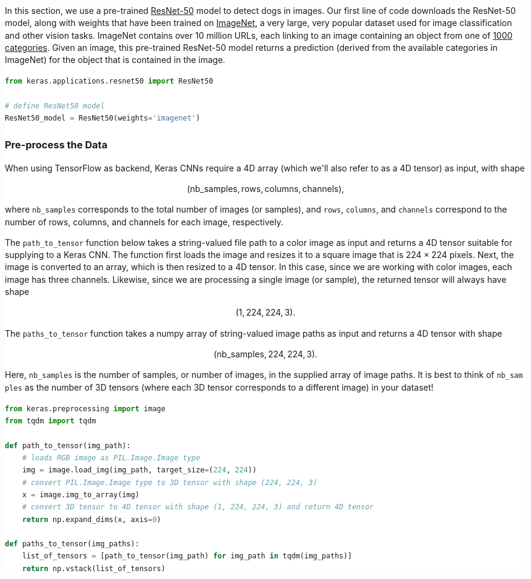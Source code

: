 In this section, we use a pre-trained [ResNet-50](http://ethereon.github.io/netscope/#/gist/db945b393d40bfa26006) model to detect dogs in images.  Our first line of code downloads the ResNet-50 model, along with weights that have been trained on [ImageNet](http://www.image-net.org/), a very large, very popular dataset used for image classification and other vision tasks.  ImageNet contains over 10 million URLs, each linking to an image containing an object from one of [1000 categories](https://gist.github.com/yrevar/942d3a0ac09ec9e5eb3a).  Given an image, this pre-trained ResNet-50 model returns a prediction (derived from the available categories in ImageNet) for the object that is contained in the image.


```python
from keras.applications.resnet50 import ResNet50

# define ResNet50 model
ResNet50_model = ResNet50(weights='imagenet')
```

### Pre-process the Data

When using TensorFlow as backend, Keras CNNs require a 4D array (which we'll also refer to as a 4D tensor) as input, with shape

$$
(\text{nb_samples}, \text{rows}, \text{columns}, \text{channels}),
$$

where `nb_samples` corresponds to the total number of images (or samples), and `rows`, `columns`, and `channels` correspond to the number of rows, columns, and channels for each image, respectively.  

The `path_to_tensor` function below takes a string-valued file path to a color image as input and returns a 4D tensor suitable for supplying to a Keras CNN.  The function first loads the image and resizes it to a square image that is $224 \times 224$ pixels.  Next, the image is converted to an array, which is then resized to a 4D tensor.  In this case, since we are working with color images, each image has three channels.  Likewise, since we are processing a single image (or sample), the returned tensor will always have shape

$$
(1, 224, 224, 3).
$$

The `paths_to_tensor` function takes a numpy array of string-valued image paths as input and returns a 4D tensor with shape 

$$
(\text{nb_samples}, 224, 224, 3).
$$

Here, `nb_samples` is the number of samples, or number of images, in the supplied array of image paths.  It is best to think of `nb_samples` as the number of 3D tensors (where each 3D tensor corresponds to a different image) in your dataset!


```python
from keras.preprocessing import image                  
from tqdm import tqdm

def path_to_tensor(img_path):
    # loads RGB image as PIL.Image.Image type
    img = image.load_img(img_path, target_size=(224, 224))
    # convert PIL.Image.Image type to 3D tensor with shape (224, 224, 3)
    x = image.img_to_array(img)
    # convert 3D tensor to 4D tensor with shape (1, 224, 224, 3) and return 4D tensor
    return np.expand_dims(x, axis=0)

def paths_to_tensor(img_paths):
    list_of_tensors = [path_to_tensor(img_path) for img_path in tqdm(img_paths)]
    return np.vstack(list_of_tensors)
```
